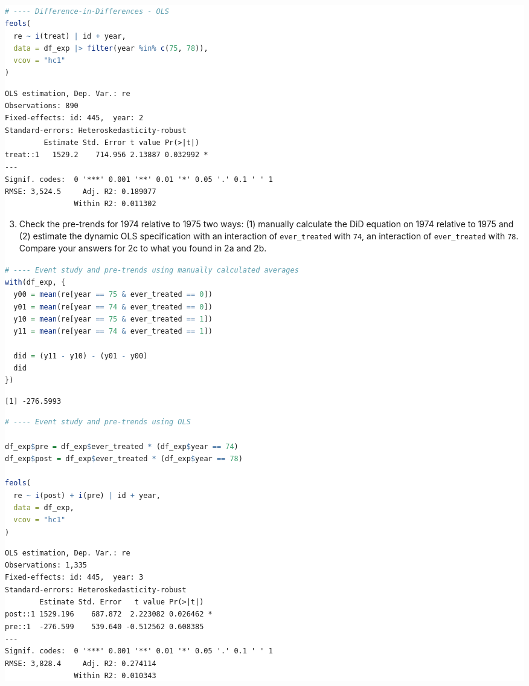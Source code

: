 ``` r
# ---- Difference-in-Differences - OLS
feols(
  re ~ i(treat) | id + year, 
  data = df_exp |> filter(year %in% c(75, 78)), 
  vcov = "hc1"
)
```

    OLS estimation, Dep. Var.: re
    Observations: 890 
    Fixed-effects: id: 445,  year: 2
    Standard-errors: Heteroskedasticity-robust 
             Estimate Std. Error t value Pr(>|t|)    
    treat::1   1529.2    714.956 2.13887 0.032992 *  
    ---
    Signif. codes:  0 '***' 0.001 '**' 0.01 '*' 0.05 '.' 0.1 ' ' 1
    RMSE: 3,524.5     Adj. R2: 0.189077
                    Within R2: 0.011302

3.  Check the pre-trends for 1974 relative to 1975 two ways: (1)
    manually calculate the DiD equation on 1974 relative to 1975 and (2)
    estimate the dynamic OLS specification with an interaction of
    `ever_treated` with `74`, an interaction of `ever_treated` with
    `78`. Compare your answers for 2c to what you found in 2a and 2b.

``` r
# ---- Event study and pre-trends using manually calculated averages
with(df_exp, {
  y00 = mean(re[year == 75 & ever_treated == 0])
  y01 = mean(re[year == 74 & ever_treated == 0])
  y10 = mean(re[year == 75 & ever_treated == 1])
  y11 = mean(re[year == 74 & ever_treated == 1])

  did = (y11 - y10) - (y01 - y00)
  did
})
```

    [1] -276.5993

``` r
# ---- Event study and pre-trends using OLS 

df_exp$pre = df_exp$ever_treated * (df_exp$year == 74)
df_exp$post = df_exp$ever_treated * (df_exp$year == 78)

feols(
  re ~ i(post) + i(pre) | id + year, 
  data = df_exp, 
  vcov = "hc1"
)
```

    OLS estimation, Dep. Var.: re
    Observations: 1,335 
    Fixed-effects: id: 445,  year: 3
    Standard-errors: Heteroskedasticity-robust 
            Estimate Std. Error   t value Pr(>|t|)    
    post::1 1529.196    687.872  2.223082 0.026462 *  
    pre::1  -276.599    539.640 -0.512562 0.608385    
    ---
    Signif. codes:  0 '***' 0.001 '**' 0.01 '*' 0.05 '.' 0.1 ' ' 1
    RMSE: 3,828.4     Adj. R2: 0.274114
                    Within R2: 0.010343
